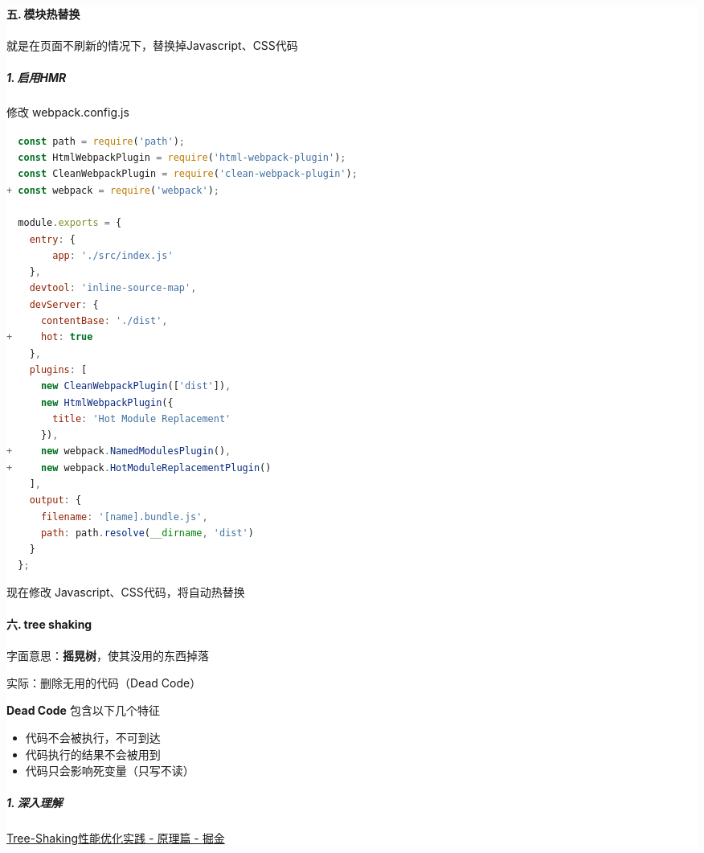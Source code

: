 #### 五. 模块热替换

就是在页面不刷新的情况下，替换掉Javascript、CSS代码

##### 1. 启用HMR

修改 webpack.config.js

```javascript
  const path = require('path');
  const HtmlWebpackPlugin = require('html-webpack-plugin');
  const CleanWebpackPlugin = require('clean-webpack-plugin');
+ const webpack = require('webpack');
 
  module.exports = {
    entry: {
        app: './src/index.js'
    },
    devtool: 'inline-source-map',
    devServer: {
      contentBase: './dist',
+     hot: true
    },
    plugins: [
      new CleanWebpackPlugin(['dist']),
      new HtmlWebpackPlugin({
        title: 'Hot Module Replacement'
      }),
+     new webpack.NamedModulesPlugin(),
+     new webpack.HotModuleReplacementPlugin()
    ],
    output: {
      filename: '[name].bundle.js',
      path: path.resolve(__dirname, 'dist')
    }
  };
```

现在修改 Javascript、CSS代码，将自动热替换

#### 六. tree shaking

字面意思：**摇晃树**，使其没用的东西掉落

实际：删除无用的代码（Dead Code）

**Dead Code** 包含以下几个特征

* 代码不会被执行，不可到达
* 代码执行的结果不会被用到
* 代码只会影响死变量（只写不读）

##### 1. 深入理解

[Tree-Shaking性能优化实践 - 原理篇 - 掘金](wiz://open_document?guid=ab7f6bf6-1949-4b75-b395-8d403c264085&kbguid=&private_kbguid=7472715c-1c9b-4521-b56a-c3c6c6f9ca6e)
